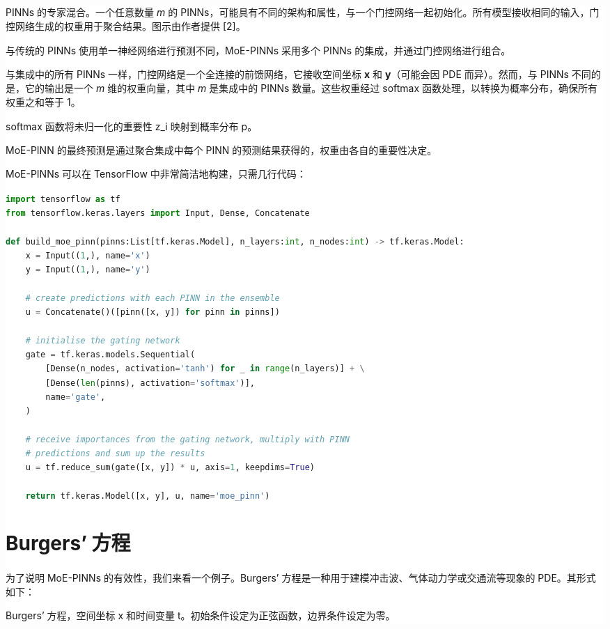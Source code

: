 PINNs 的专家混合。一个任意数量 *m* 的 PINNs，可能具有不同的架构和属性，与一个门控网络一起初始化。所有模型接收相同的输入，门控网络生成的权重用于聚合结果。图示由作者提供 [2]。

与传统的 PINNs 使用单一神经网络进行预测不同，MoE-PINNs 采用多个 PINNs 的集成，并通过门控网络进行组合。

与集成中的所有 PINNs 一样，门控网络是一个全连接的前馈网络，它接收空间坐标 **x** 和 **y**（可能会因 PDE 而异）。然而，与 PINNs 不同的是，它的输出是一个 *m* 维的权重向量，其中 *m* 是集成中的 PINNs 数量。这些权重经过 softmax 函数处理，以转换为概率分布，确保所有权重之和等于 1。

softmax 函数将未归一化的重要性 z_i 映射到概率分布 p。

MoE-PINN 的最终预测是通过聚合集成中每个 PINN 的预测结果获得的，权重由各自的重要性决定。

MoE-PINNs 可以在 TensorFlow 中非常简洁地构建，只需几行代码：

```py
import tensorflow as tf
from tensorflow.keras.layers import Input, Dense, Concatenate

def build_moe_pinn(pinns:List[tf.keras.Model], n_layers:int, n_nodes:int) -> tf.keras.Model:
    x = Input((1,), name='x')
    y = Input((1,), name='y')

    # create predictions with each PINN in the ensemble
    u = Concatenate()([pinn([x, y]) for pinn in pinns])

    # initialise the gating network
    gate = tf.keras.models.Sequential(
        [Dense(n_nodes, activation='tanh') for _ in range(n_layers)] + \
        [Dense(len(pinns), activation='softmax')],
        name='gate',
    )

    # receive importances from the gating network, multiply with PINN
    # predictions and sum up the results
    u = tf.reduce_sum(gate([x, y]) * u, axis=1, keepdims=True)

    return tf.keras.Model([x, y], u, name='moe_pinn')
```

# Burgers’ 方程

为了说明 MoE-PINNs 的有效性，我们来看一个例子。Burgers’ 方程是一种用于建模冲击波、气体动力学或交通流等现象的 PDE。其形式如下：

Burgers’ 方程，空间坐标 x 和时间变量 t。初始条件设定为正弦函数，边界条件设定为零。
